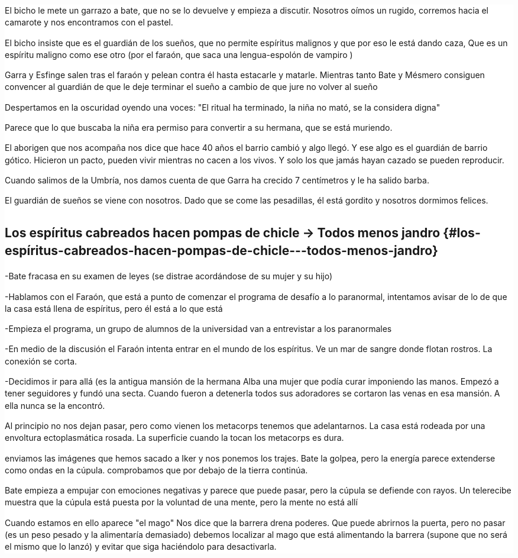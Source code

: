 El bicho le mete un garrazo a bate, que no se lo devuelve y empieza a discutir. Nosotros oímos un rugido, corremos hacia el camarote y nos encontramos con el pastel.

El bicho insiste que es el guardián de los sueños, que no permite espíritus malignos y que por eso le está dando caza, Que es un espíritu maligno como ese otro (por el faraón, que saca una lengua-espolón de vampiro )

Garra y Esfinge salen tras el faraón y pelean contra él hasta estacarle y matarle. Mientras tanto Bate y Mésmero consiguen convencer al guardián de que le deje terminar el sueño a cambio de que jure no volver al sueño

Despertamos en la oscuridad oyendo una voces: "El ritual ha terminado, la niña no mató, se la considera digna"

Parece que lo que buscaba la niña era permiso para convertir a su hermana, que se está muriendo. 

El aborigen que nos acompaña nos dice que hace 40 años el barrio cambió y algo llegó. Y ese algo es el guardián de barrio gótico. Hicieron un pacto, pueden vivir mientras no cacen a los vivos. Y solo los que jamás hayan cazado se pueden reproducir.

Cuando salimos de la Umbría, nos damos cuenta de que Garra ha crecido 7 centímetros y le ha salido barba.

El guardián de sueños se viene con nosotros. Dado que se come las pesadillas, él está gordito y nosotros dormimos felices.

##  **Los espíritus cabreados hacen pompas de chicle -> Todos menos jandro** {#los-espíritus-cabreados-hacen-pompas-de-chicle---todos-menos-jandro}

-Bate fracasa en su examen de leyes (se distrae acordándose de su mujer y su hijo)

-Hablamos con el Faraón, que está a punto de comenzar el programa de desafío a lo paranormal, intentamos avisar de lo de que la casa está llena de espíritus, pero él está a lo que está

-Empieza el programa, un grupo de alumnos de la universidad van a entrevistar a los paranormales

-En medio de la discusión el Faraón intenta entrar en el mundo de los espíritus. Ve un mar de sangre donde flotan rostros. La conexión se corta.

-Decidimos ir para allá (es la antigua mansión de la hermana Alba una mujer que podía curar imponiendo las manos. Empezó a tener seguidores y fundó una secta. Cuando fueron a detenerla todos sus adoradores se cortaron las venas en esa mansión. A ella nunca se la encontró.

Al principio no nos dejan pasar, pero como vienen los metacorps tenemos que adelantarnos. La casa está rodeada por una envoltura ectoplasmática rosada. La superficie cuando la tocan los metacorps es dura.

enviamos las imágenes que hemos sacado a Iker y nos ponemos los trajes. Bate la golpea, pero la energía parece extenderse como ondas en la cúpula. comprobamos que por debajo de la tierra continúa.

Bate empieza a empujar con emociones negativas y parece que puede pasar, pero la cúpula se defiende con rayos. Un telerecibe muestra que la cúpula está puesta por la voluntad de una mente, pero la mente no está allí

Cuando estamos en ello aparece "el mago" Nos dice que la barrera drena poderes. Que puede abrirnos la puerta, pero no pasar (es un peso pesado y la alimentaría demasiado) debemos localizar al mago que está alimentando la barrera (supone que no será el mismo que lo lanzó) y evitar que siga haciéndolo para desactivarla.
